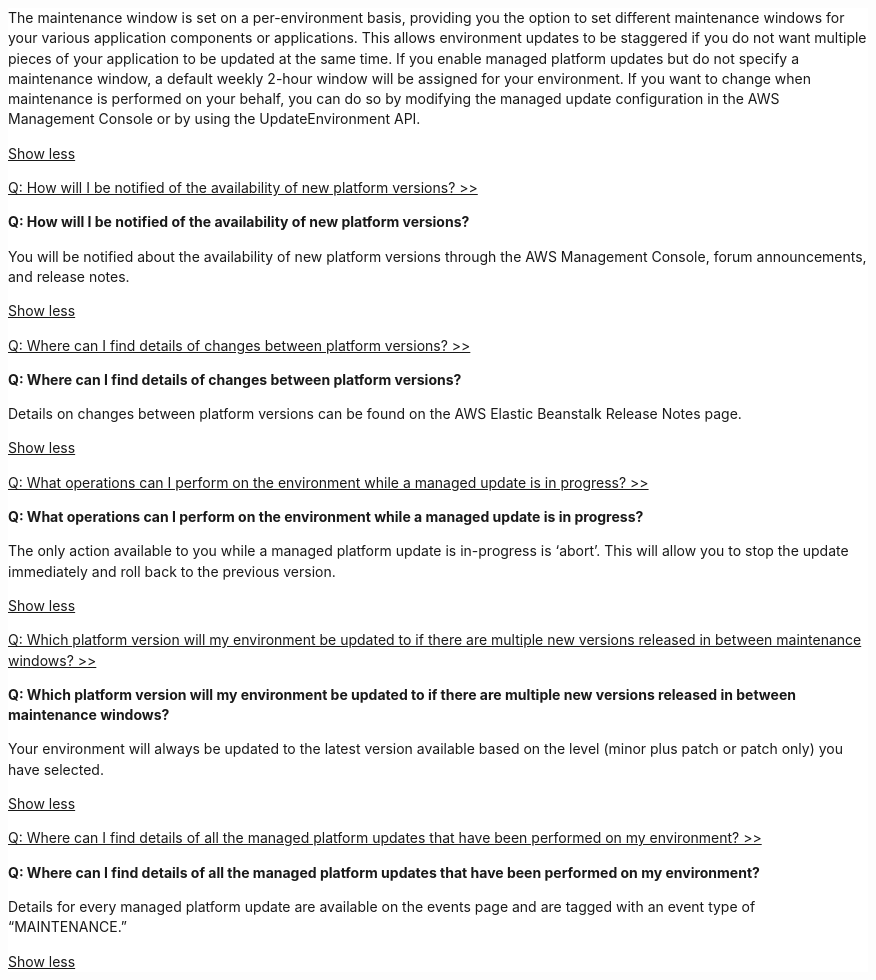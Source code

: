 The maintenance window is set on a per-environment basis, providing you the option to set different maintenance windows for your various application components or applications. This allows environment updates to be staggered if you do not want multiple pieces of your application to be updated at the same time. If you enable managed platform updates but do not specify a maintenance window, a default weekly 2-hour window will be assigned for your environment. If you want to change when maintenance is performed on your behalf, you can do so by modifying the managed update configuration in the AWS Management Console or by using the UpdateEnvironment API.  

[Show less](https://aws.amazon.com/elasticbeanstalk/faqs//#)

[Q: How will I be notified of the availability of new platform versions? >>](https://aws.amazon.com/elasticbeanstalk/faqs//#)

**Q: How will I be notified of the availability of new platform versions?**

You will be notified about the availability of new platform versions through the AWS Management Console, forum announcements, and release notes.  

[Show less](https://aws.amazon.com/elasticbeanstalk/faqs//#)

[Q: Where can I find details of changes between platform versions? >>](https://aws.amazon.com/elasticbeanstalk/faqs//#)

**Q: Where can I find details of changes between platform versions?**

Details on changes between platform versions can be found on the AWS Elastic Beanstalk Release Notes page.  

[Show less](https://aws.amazon.com/elasticbeanstalk/faqs//#)

[Q: What operations can I perform on the environment while a managed update is in progress? >>](https://aws.amazon.com/elasticbeanstalk/faqs//#)

**Q: What operations can I perform on the environment while a managed update is in progress?**

The only action available to you while a managed platform update is in-progress is ‘abort’. This will allow you to stop the update immediately and roll back to the previous version.  

[Show less](https://aws.amazon.com/elasticbeanstalk/faqs//#)

[Q: Which platform version will my environment be updated to if there are multiple new versions released in between maintenance windows? >>](https://aws.amazon.com/elasticbeanstalk/faqs//#)

**Q: Which platform version will my environment be updated to if there are multiple new versions released in between maintenance windows?**

Your environment will always be updated to the latest version available based on the level (minor plus patch or patch only) you have selected.  

[Show less](https://aws.amazon.com/elasticbeanstalk/faqs//#)

[Q: Where can I find details of all the managed platform updates that have been performed on my environment? >>](https://aws.amazon.com/elasticbeanstalk/faqs//#)

**Q: Where can I find details of all the managed platform updates that have been performed on my environment?**

Details for every managed platform update are available on the events page and are tagged with an event type of “MAINTENANCE.”  

[Show less](https://aws.amazon.com/elasticbeanstalk/faqs//#)
